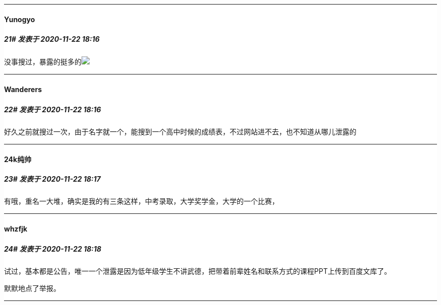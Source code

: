 
*****

####  Yunogyo  
##### 21#       发表于 2020-11-22 18:16




没事搜过，暴露的挺多的<img src="https://static.saraba1st.com/image/smiley/face2017/001.png" referrerpolicy="no-referrer">







*****

####  Wanderers  
##### 22#       发表于 2020-11-22 18:16




好久之前就搜过一次，由于名字就一个，能搜到一个高中时候的成绩表，不过网站进不去，也不知道从哪儿泄露的







*****

####  24k纯帅  
##### 23#       发表于 2020-11-22 18:17




有哦，重名一大堆，确实是我的有三条这样，中考录取，大学奖学金，大学的一个比赛，







*****

####  whzfjk  
##### 24#       发表于 2020-11-22 18:18




试过，基本都是公告，唯一一个泄露是因为低年级学生不讲武德，把带着前辈姓名和联系方式的课程PPT上传到百度文库了。


默默地点了举报。







*****

